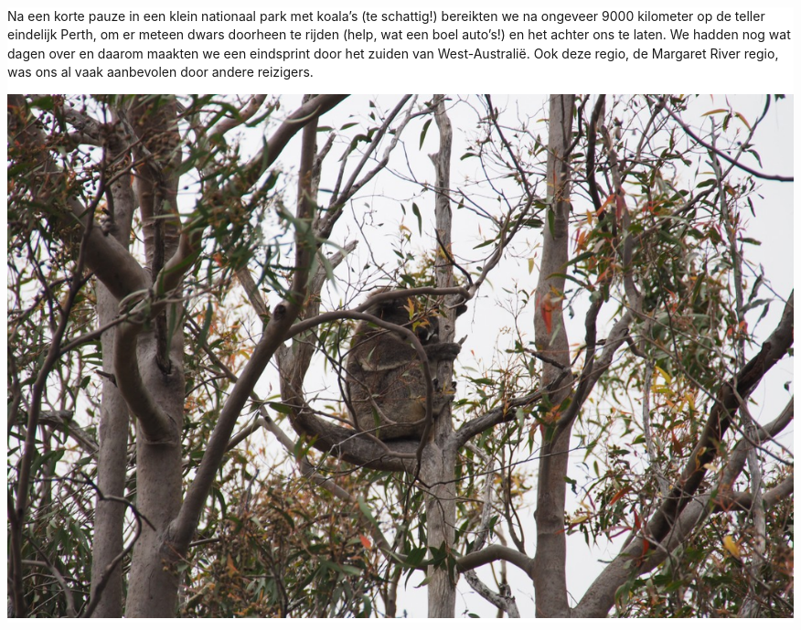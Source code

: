 Na een korte pauze in een klein nationaal park met koala’s (te schattig!) bereikten we na ongeveer 9000 kilometer op de teller eindelijk Perth, om er meteen dwars doorheen te rijden (help, wat een boel auto’s!) en het achter ons te laten. We hadden nog wat dagen over en daarom maakten we een eindsprint door het zuiden van West-Australië. Ook deze regio, de Margaret River regio, was ons al vaak aanbevolen door andere reizigers.

![](images/P9130220.jpg)